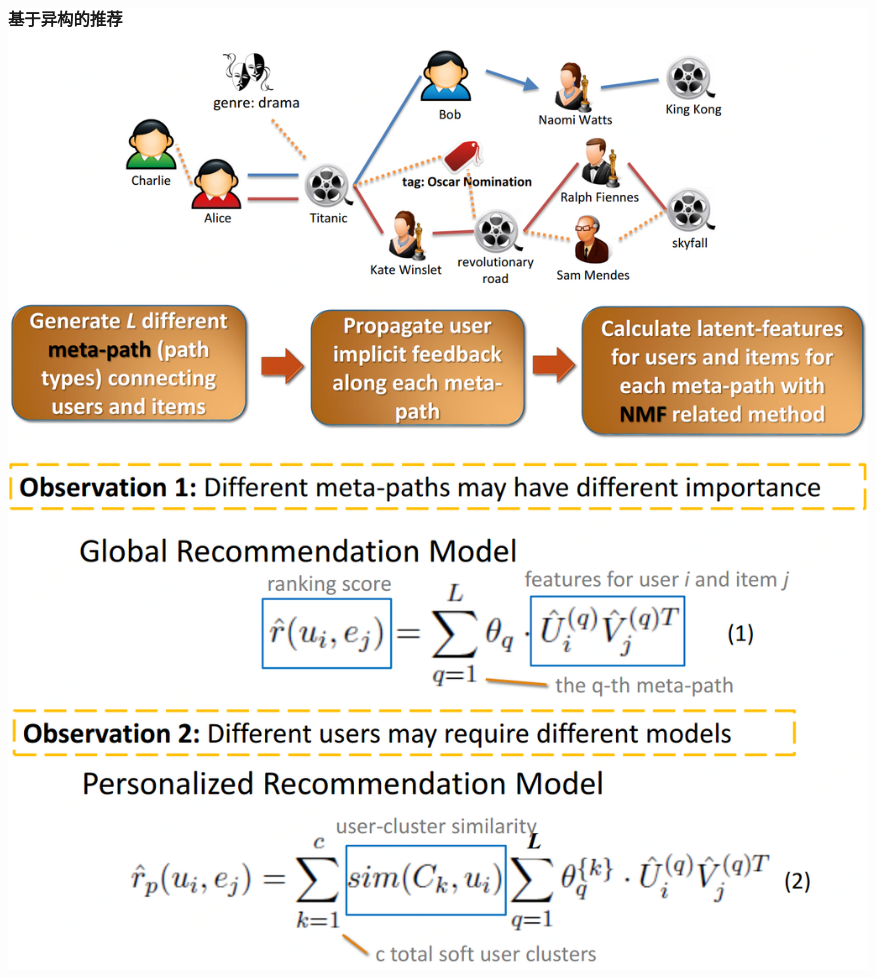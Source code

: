 ### 基于异构的推荐

![Framework](../../../.gitbook/assets/timline-jie-tu-20181015105943.png)

![Recommendation Models](../../../.gitbook/assets/timline-jie-tu-20181015110025.png)
